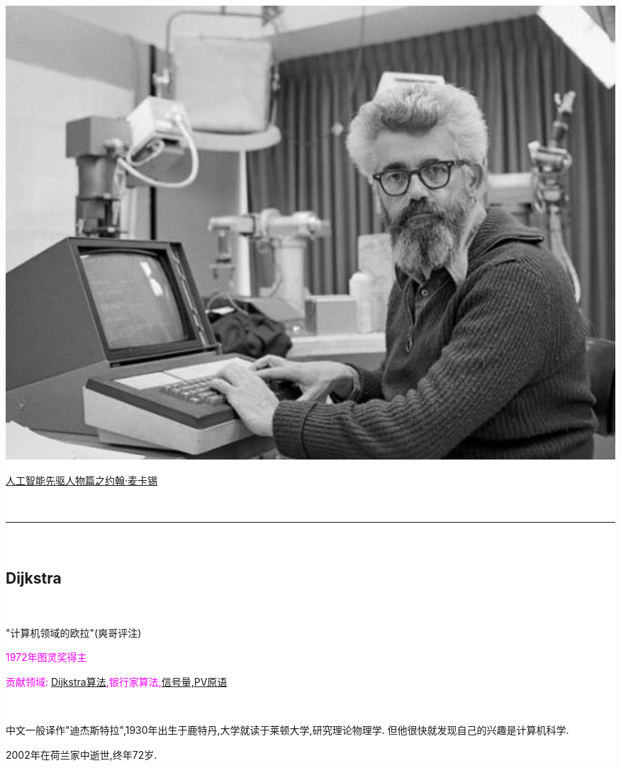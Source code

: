 
<img src="天神荟萃/john.jpg" width = 100% height = 100% />



<br>

[人工智能先驱人物篇之约翰·麦卡锡](https://www.jiqizhixin.com/articles/2019-02-11)


<br>

---


<br>



## Dijkstra


<br>

"计算机领域的欧拉"(爽哥评注)

<font color="#FF00FF">1972年图灵奖得主

贡献领域: [Dijkstra算法](https://dashen.tech/2020/11/14/Dijkstra%E7%AE%97%E6%B3%95/),银行家算法,[信号量,PV原语](https://dashen.tech/2018/09/01/PV%E6%93%8D%E4%BD%9C/)</font>


<br>

中文一般译作"迪杰斯特拉",1930年出生于鹿特丹,大学就读于莱顿大学,研究理论物理学. 但他很快就发现自己的兴趣是计算机科学.

2002年在荷兰家中逝世,终年72岁.

